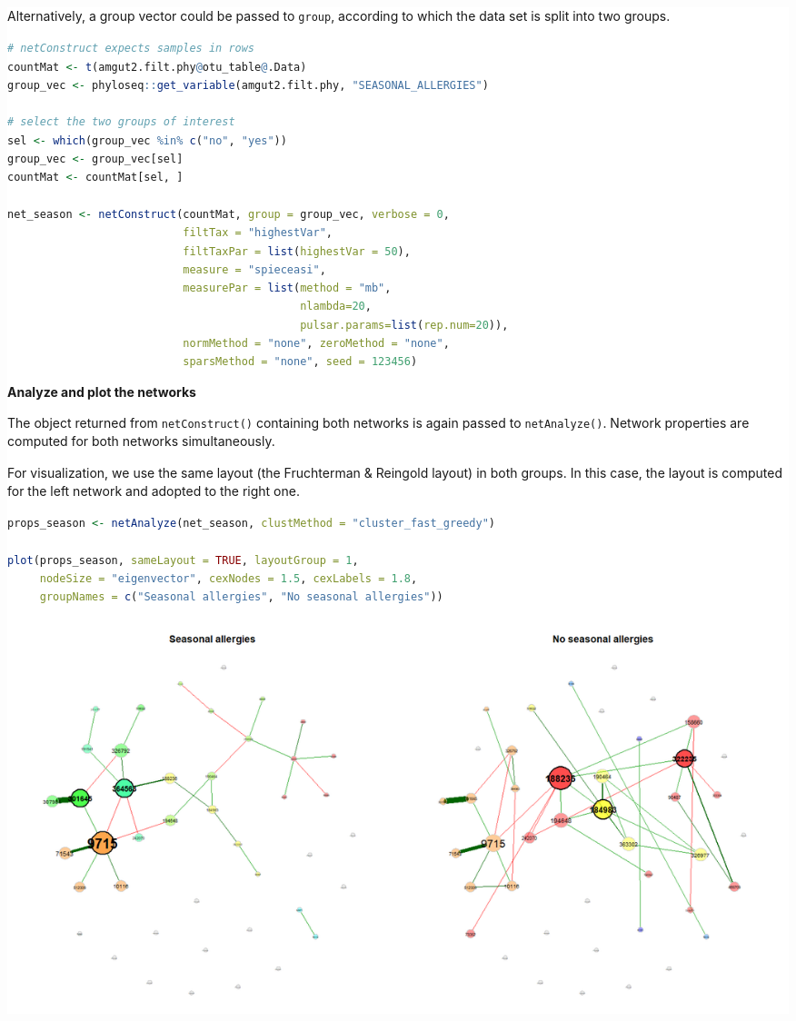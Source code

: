 Alternatively, a group vector could be passed to `group`, according to
which the data set is split into two groups.

``` r
# netConstruct expects samples in rows
countMat <- t(amgut2.filt.phy@otu_table@.Data)
group_vec <- phyloseq::get_variable(amgut2.filt.phy, "SEASONAL_ALLERGIES")

# select the two groups of interest
sel <- which(group_vec %in% c("no", "yes"))
group_vec <- group_vec[sel]
countMat <- countMat[sel, ]

net_season <- netConstruct(countMat, group = group_vec, verbose = 0,  
                           filtTax = "highestVar",
                           filtTaxPar = list(highestVar = 50),
                           measure = "spieceasi",
                           measurePar = list(method = "mb", 
                                             nlambda=20, 
                                             pulsar.params=list(rep.num=20)),
                           normMethod = "none", zeroMethod = "none",
                           sparsMethod = "none", seed = 123456)
```

**Analyze and plot the networks**

The object returned from `netConstruct()` containing both networks is
again passed to `netAnalyze()`. Network properties are computed for both
networks simultaneously.

For visualization, we use the same layout (the Fruchterman & Reingold
layout) in both groups. In this case, the layout is computed for the
left network and adopted to the right one.

``` r
props_season <- netAnalyze(net_season, clustMethod = "cluster_fast_greedy")

plot(props_season, sameLayout = TRUE, layoutGroup = 1,
     nodeSize = "eigenvector", cexNodes = 1.5, cexLabels = 1.8,
     groupNames = c("Seasonal allergies", "No seasonal allergies"))
```

![](readme_files/figure-markdown_github/example8-1.png)
